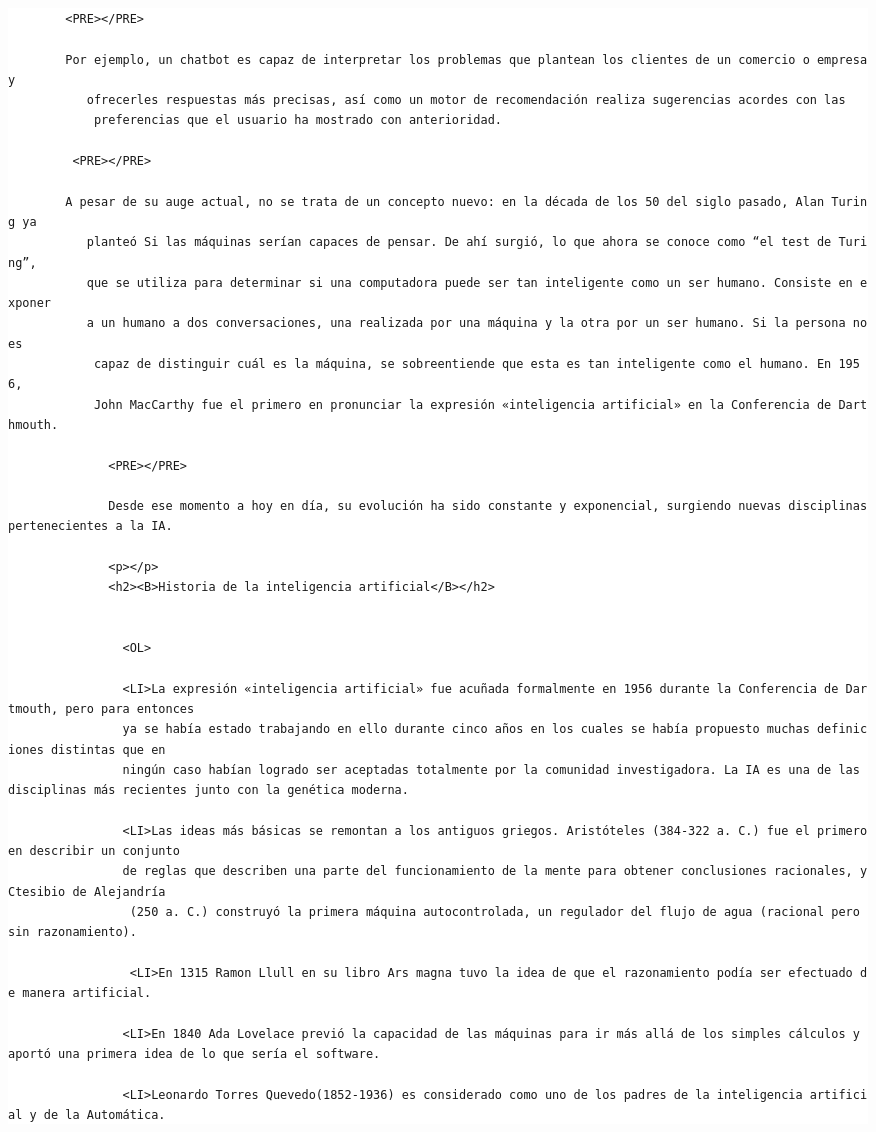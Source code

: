            <PRE></PRE>

            Por ejemplo, un chatbot es capaz de interpretar los problemas que plantean los clientes de un comercio o empresa y
               ofrecerles respuestas más precisas, así como un motor de recomendación realiza sugerencias acordes con las
                preferencias que el usuario ha mostrado con anterioridad.

             <PRE></PRE>

            A pesar de su auge actual, no se trata de un concepto nuevo: en la década de los 50 del siglo pasado, Alan Turing ya
               planteó Si las máquinas serían capaces de pensar. De ahí surgió, lo que ahora se conoce como “el test de Turing”, 
               que se utiliza para determinar si una computadora puede ser tan inteligente como un ser humano. Consiste en exponer
               a un humano a dos conversaciones, una realizada por una máquina y la otra por un ser humano. Si la persona no es
                capaz de distinguir cuál es la máquina, se sobreentiende que esta es tan inteligente como el humano. En 1956,
                John MacCarthy fue el primero en pronunciar la expresión «inteligencia artificial» en la Conferencia de Darthmouth. 

                  <PRE></PRE>

                  Desde ese momento a hoy en día, su evolución ha sido constante y exponencial, surgiendo nuevas disciplinas pertenecientes a la IA.

                  <p></p>
                  <h2><B>Historia de la inteligencia artificial</B></h2>

                  
                    <OL>
                    
                    <LI>La expresión «inteligencia artificial» fue acuñada formalmente en 1956 durante la Conferencia de Dartmouth, pero para entonces 
                    ya se había estado trabajando en ello durante cinco años en los cuales se había propuesto muchas definiciones distintas que en 
                    ningún caso habían logrado ser aceptadas totalmente por la comunidad investigadora. La IA es una de las disciplinas más recientes junto con la genética moderna.
                    
                    <LI>Las ideas más básicas se remontan a los antiguos griegos. Aristóteles (384-322 a. C.) fue el primero en describir un conjunto 
                    de reglas que describen una parte del funcionamiento de la mente para obtener conclusiones racionales, y Ctesibio de Alejandría
                     (250 a. C.) construyó la primera máquina autocontrolada, un regulador del flujo de agua (racional pero sin razonamiento).
                     
                     <LI>En 1315 Ramon Llull en su libro Ars magna tuvo la idea de que el razonamiento podía ser efectuado de manera artificial.
                    
                    <LI>En 1840 Ada Lovelace previó la capacidad de las máquinas para ir más allá de los simples cálculos y aportó una primera idea de lo que sería el software.
                        
                    <LI>Leonardo Torres Quevedo(1852-1936) es considerado como uno de los padres de la inteligencia artificial y de la Automática.
                        